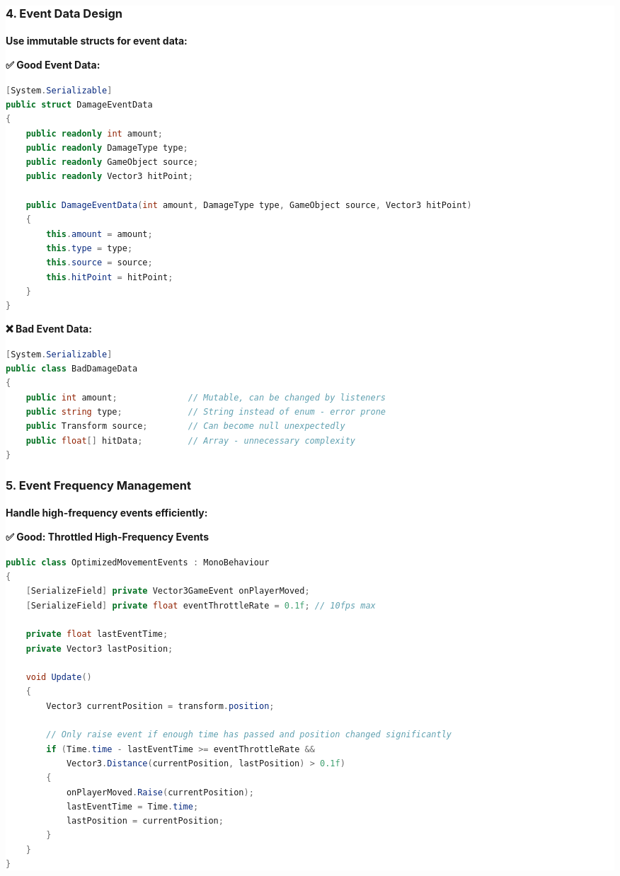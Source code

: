### 4. Event Data Design

**Use immutable structs for event data:**

**✅ Good Event Data:**
```csharp
[System.Serializable]
public struct DamageEventData
{
    public readonly int amount;
    public readonly DamageType type;
    public readonly GameObject source;
    public readonly Vector3 hitPoint;
    
    public DamageEventData(int amount, DamageType type, GameObject source, Vector3 hitPoint)
    {
        this.amount = amount;
        this.type = type;
        this.source = source;
        this.hitPoint = hitPoint;
    }
}
```

**❌ Bad Event Data:**
```csharp
[System.Serializable]
public class BadDamageData
{
    public int amount;              // Mutable, can be changed by listeners
    public string type;             // String instead of enum - error prone
    public Transform source;        // Can become null unexpectedly
    public float[] hitData;         // Array - unnecessary complexity
}
```

### 5. Event Frequency Management

**Handle high-frequency events efficiently:**

**✅ Good: Throttled High-Frequency Events**
```csharp
public class OptimizedMovementEvents : MonoBehaviour
{
    [SerializeField] private Vector3GameEvent onPlayerMoved;
    [SerializeField] private float eventThrottleRate = 0.1f; // 10fps max
    
    private float lastEventTime;
    private Vector3 lastPosition;
    
    void Update()
    {
        Vector3 currentPosition = transform.position;
        
        // Only raise event if enough time has passed and position changed significantly
        if (Time.time - lastEventTime >= eventThrottleRate && 
            Vector3.Distance(currentPosition, lastPosition) > 0.1f)
        {
            onPlayerMoved.Raise(currentPosition);
            lastEventTime = Time.time;
            lastPosition = currentPosition;
        }
    }
}
```
